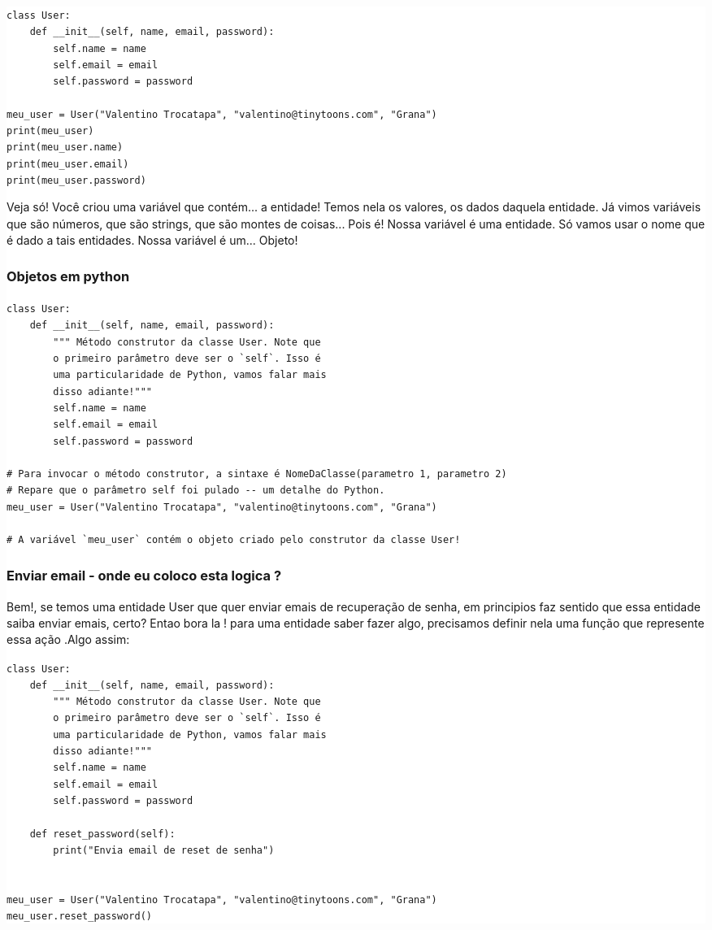 ```
class User:
    def __init__(self, name, email, password):
        self.name = name
        self.email = email
        self.password = password

meu_user = User("Valentino Trocatapa", "valentino@tinytoons.com", "Grana")
print(meu_user)
print(meu_user.name)
print(meu_user.email)
print(meu_user.password)
```
Veja só! Você criou uma variável que contém... a entidade! Temos nela os valores, os dados daquela entidade. Já vimos variáveis que são números, que são strings, que são montes de coisas... Pois é! Nossa variável é uma entidade. Só vamos usar o nome que é dado a tais entidades. Nossa variável é um... Objeto!

### Objetos em python
```
class User:
    def __init__(self, name, email, password):
        """ Método construtor da classe User. Note que
        o primeiro parâmetro deve ser o `self`. Isso é
        uma particularidade de Python, vamos falar mais
        disso adiante!"""
        self.name = name
        self.email = email
        self.password = password

# Para invocar o método construtor, a sintaxe é NomeDaClasse(parametro 1, parametro 2)
# Repare que o parâmetro self foi pulado -- um detalhe do Python.
meu_user = User("Valentino Trocatapa", "valentino@tinytoons.com", "Grana")

# A variável `meu_user` contém o objeto criado pelo construtor da classe User!
```
### Enviar email - onde eu coloco esta logica ?
Bem!, se temos uma entidade User que quer enviar emais de recuperação de senha, em principios faz sentido que essa entidade saiba enviar emais, certo? Entao bora la ! para uma entidade saber fazer algo, precisamos definir nela uma função que represente essa ação .Algo assim:



```
class User:
    def __init__(self, name, email, password):
        """ Método construtor da classe User. Note que
        o primeiro parâmetro deve ser o `self`. Isso é
        uma particularidade de Python, vamos falar mais
        disso adiante!"""
        self.name = name
        self.email = email
        self.password = password

    def reset_password(self):
        print("Envia email de reset de senha")


meu_user = User("Valentino Trocatapa", "valentino@tinytoons.com", "Grana")
meu_user.reset_password()
```
